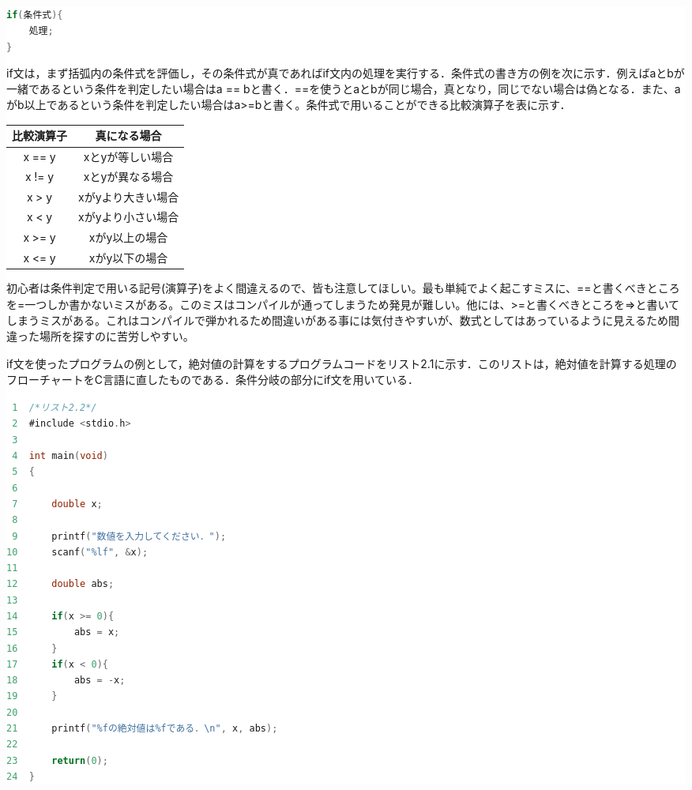 ```c
if(条件式){
	処理;
}
```

if文は，まず括弧内の条件式を評価し，その条件式が真であればif文内の処理を実行する．条件式の書き方の例を次に示す．例えばaとbが一緒であるという条件を判定したい場合はa == bと書く．==を使うとaとbが同じ場合，真となり，同じでない場合は偽となる．また、aがb以上であるという条件を判定したい場合はa>=bと書く。条件式で用いることができる比較演算子を表に示す．

|比較演算子| 真になる場合 |
|:---:|:-----:|
| x == y | xとyが等しい場合 |
| x != y | xとyが異なる場合 |
| x > y | xがyより大きい場合 |
| x < y | xがyより小さい場合 |
| x >= y | xがy以上の場合 |
| x <= y | xがy以下の場合 |

初心者は条件判定で用いる記号(演算子)をよく間違えるので、皆も注意してほしい。最も単純でよく起こすミスに、==と書くべきところを=一つしか書かないミスがある。このミスはコンパイルが通ってしまうため発見が難しい。他には、>=と書くべきところを=>と書いてしまうミスがある。これはコンパイルで弾かれるため間違いがある事には気付きやすいが、数式としてはあっているように見えるため間違った場所を探すのに苦労しやすい。

if文を使ったプログラムの例として，絶対値の計算をするプログラムコードをリスト2.1に示す．このリストは，絶対値を計算する処理のフローチャートをC言語に直したものである．条件分岐の部分にif文を用いている．


```c
 1	/*リスト2.2*/
 2	#include <stdio.h>
 3
 4	int main(void)
 5	{
 6
 7	    double x;
 8
 9	    printf("数値を入力してください．");
10	    scanf("%lf", &x);
11
12	    double abs;
13
14	    if(x >= 0){
15	        abs = x;
16	    }
17	    if(x < 0){
18	        abs = -x;
19	    }
20
21	    printf("%fの絶対値は%fである．\n", x, abs);
22
23	    return(0);
24	}
```
